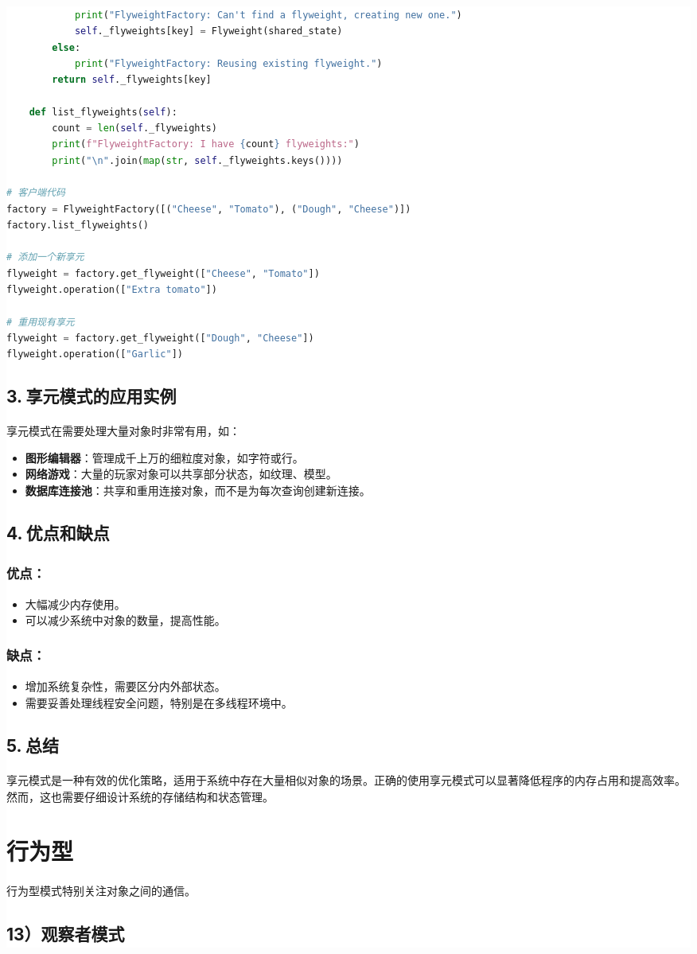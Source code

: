 ```python
            print("FlyweightFactory: Can't find a flyweight, creating new one.")
            self._flyweights[key] = Flyweight(shared_state)
        else:
            print("FlyweightFactory: Reusing existing flyweight.")
        return self._flyweights[key]

    def list_flyweights(self):
        count = len(self._flyweights)
        print(f"FlyweightFactory: I have {count} flyweights:")
        print("\n".join(map(str, self._flyweights.keys())))

# 客户端代码
factory = FlyweightFactory([("Cheese", "Tomato"), ("Dough", "Cheese")])
factory.list_flyweights()

# 添加一个新享元
flyweight = factory.get_flyweight(["Cheese", "Tomato"])
flyweight.operation(["Extra tomato"])

# 重用现有享元
flyweight = factory.get_flyweight(["Dough", "Cheese"])
flyweight.operation(["Garlic"])
```

## 3. 享元模式的应用实例

享元模式在需要处理大量对象时非常有用，如：

- **图形编辑器**：管理成千上万的细粒度对象，如字符或行。
- **网络游戏**：大量的玩家对象可以共享部分状态，如纹理、模型。
- **数据库连接池**：共享和重用连接对象，而不是为每次查询创建新连接。

## 4. 优点和缺点

### 优点：
- 大幅减少内存使用。
- 可以减少系统中对象的数量，提高性能。

### 缺点：
- 增加系统复杂性，需要区分内外部状态。
- 需要妥善处理线程安全问题，特别是在多线程环境中。

## 5. 总结

享元模式是一种有效的优化策略，适用于系统中存在大量相似对象的场景。正确的使用享元模式可以显著降低程序的内存占用和提高效率。然而，这也需要仔细设计系统的存储结构和状态管理。




# 行为型
行为型模式特别关注对象之间的通信。
## 13）观察者模式
